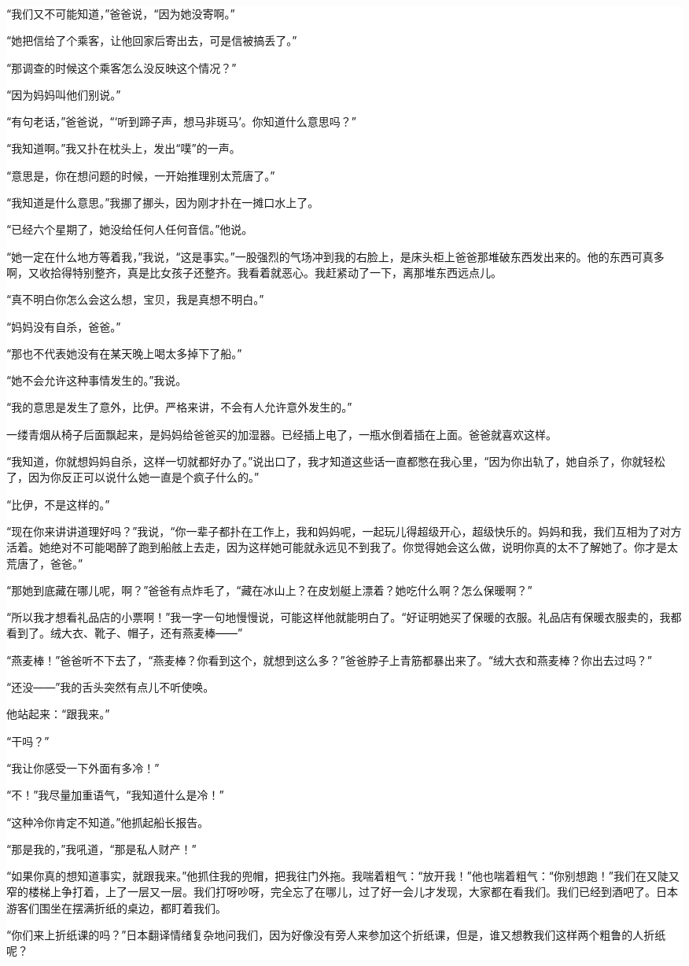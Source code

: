 “我们又不可能知道，”爸爸说，“因为她没寄啊。”

“她把信给了个乘客，让他回家后寄出去，可是信被搞丢了。”

“那调查的时候这个乘客怎么没反映这个情况？”

“因为妈妈叫他们别说。”

“有句老话，”爸爸说，“‘听到蹄子声，想马非斑马’。你知道什么意思吗？”

“我知道啊。”我又扑在枕头上，发出“噗”的一声。

“意思是，你在想问题的时候，一开始推理别太荒唐了。”

“我知道是什么意思。”我挪了挪头，因为刚才扑在一摊口水上了。

“已经六个星期了，她没给任何人任何音信。”他说。

“她一定在什么地方等着我，”我说，“这是事实。”一股强烈的气场冲到我的右脸上，是床头柜上爸爸那堆破东西发出来的。他的东西可真多啊，又收拾得特别整齐，真是比女孩子还整齐。我看着就恶心。我赶紧动了一下，离那堆东西远点儿。

“真不明白你怎么会这么想，宝贝，我是真想不明白。”

“妈妈没有自杀，爸爸。”

“那也不代表她没有在某天晚上喝太多掉下了船。”

“她不会允许这种事情发生的。”我说。

“我的意思是发生了意外，比伊。严格来讲，不会有人允许意外发生的。”

一缕青烟从椅子后面飘起来，是妈妈给爸爸买的加湿器。已经插上电了，一瓶水倒着插在上面。爸爸就喜欢这样。

“我知道，你就想妈妈自杀，这样一切就都好办了。”说出口了，我才知道这些话一直都憋在我心里，“因为你出轨了，她自杀了，你就轻松了，因为你反正可以说什么她一直是个疯子什么的。”

“比伊，不是这样的。”

“现在你来讲讲道理好吗？”我说，“你一辈子都扑在工作上，我和妈妈呢，一起玩儿得超级开心，超级快乐的。妈妈和我，我们互相为了对方活着。她绝对不可能喝醉了跑到船舷上去走，因为这样她可能就永远见不到我了。你觉得她会这么做，说明你真的太不了解她了。你才是太荒唐了，爸爸。”

“那她到底藏在哪儿呢，啊？”爸爸有点炸毛了，“藏在冰山上？在皮划艇上漂着？她吃什么啊？怎么保暖啊？”

“所以我才想看礼品店的小票啊！”我一字一句地慢慢说，可能这样他就能明白了。“好证明她买了保暖的衣服。礼品店有保暖衣服卖的，我都看到了。绒大衣、靴子、帽子，还有燕麦棒——”

“燕麦棒！”爸爸听不下去了，“燕麦棒？你看到这个，就想到这么多？”爸爸脖子上青筋都暴出来了。“绒大衣和燕麦棒？你出去过吗？”

“还没——”我的舌头突然有点儿不听使唤。

他站起来：“跟我来。”

“干吗？”

“我让你感受一下外面有多冷！”

“不！”我尽量加重语气，“我知道什么是冷！”

“这种冷你肯定不知道。”他抓起船长报告。

“那是我的，”我吼道，“那是私人财产！”

“如果你真的想知道事实，就跟我来。”他抓住我的兜帽，把我往门外拖。我喘着粗气：“放开我！”他也喘着粗气：“你别想跑！”我们在又陡又窄的楼梯上争打着，上了一层又一层。我们打呀吵呀，完全忘了在哪儿，过了好一会儿才发现，大家都在看我们。我们已经到酒吧了。日本游客们围坐在摆满折纸的桌边，都盯着我们。

“你们来上折纸课的吗？”日本翻译情绪复杂地问我们，因为好像没有旁人来参加这个折纸课，但是，谁又想教我们这样两个粗鲁的人折纸呢？
